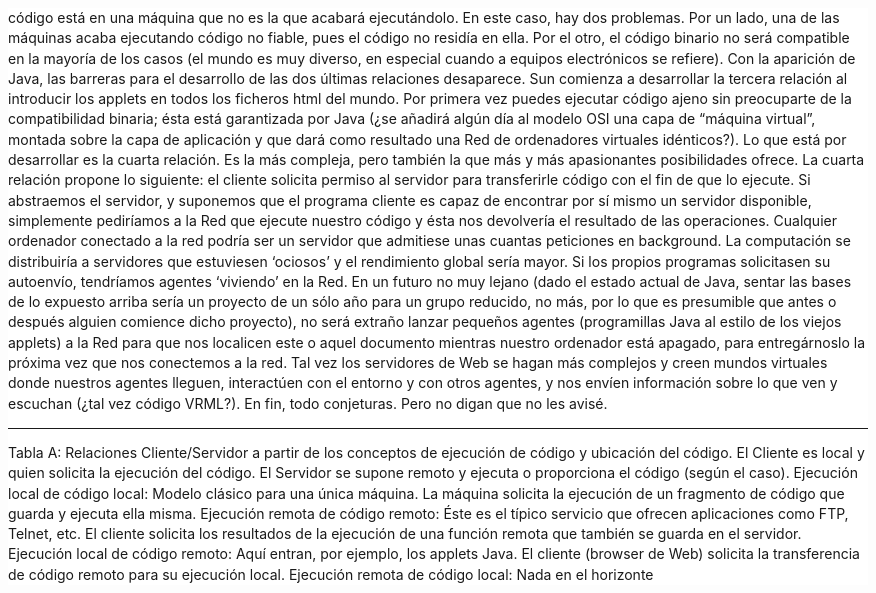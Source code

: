código está en una máquina que no es la que acabará
ejecutándolo. En este caso, hay dos problemas. Por un lado,
una de las máquinas acaba ejecutando código no fiable, pues
el código no residía en ella. Por el otro, el código
binario no será compatible en la mayoría de los casos (el
mundo es muy diverso, en especial cuando a equipos
electrónicos se refiere).
Con la aparición de Java, las barreras para el desarrollo
de las dos últimas relaciones desaparece. Sun comienza a
desarrollar la tercera relación al introducir los applets
en todos los ficheros html del mundo. Por primera vez
puedes ejecutar código ajeno sin preocuparte de la
compatibilidad binaria; ésta está garantizada por Java (¿se
añadirá algún día al modelo OSI una capa de “máquina
virtual”, montada sobre la capa de aplicación y que dará
como resultado una Red de ordenadores virtuales
idénticos?).
Lo que está por desarrollar es la cuarta relación. Es la
más compleja, pero también la que más y más apasionantes
posibilidades ofrece. La cuarta relación propone lo
siguiente: el cliente solicita permiso al servidor para
transferirle código con el fin de que lo ejecute. Si
abstraemos el servidor, y suponemos que el programa cliente
es capaz de encontrar por sí mismo un servidor disponible,
simplemente pediríamos a la Red que ejecute nuestro código
y ésta nos devolvería el resultado de las operaciones.
Cualquier ordenador conectado a la red podría ser un
servidor que admitiese unas cuantas peticiones en
background. La computación se distribuiría a servidores que
estuviesen ‘ociosos’ y el rendimiento global sería mayor.
Si los propios programas solicitasen su autoenvío,
tendríamos agentes ‘viviendo’ en la Red.
En un futuro no muy lejano (dado el estado actual de Java,
sentar las bases de lo expuesto arriba sería un proyecto de
un sólo año para un grupo reducido, no más, por lo que es
presumible que antes o después alguien comience dicho
proyecto), no será extraño lanzar pequeños agentes
(programillas Java al estilo de los viejos applets) a la
Red para que nos localicen este o aquel documento mientras
nuestro ordenador está apagado, para entregárnoslo la
próxima vez que nos conectemos a la red. Tal vez los
servidores de Web se hagan más complejos y creen mundos
virtuales donde nuestros agentes lleguen, interactúen con
el entorno y con otros agentes, y nos envíen información
sobre lo que ven y escuchan (¿tal vez código VRML?). En
fin, todo conjeturas. Pero no digan que no les avisé.
***********************************************
Tabla A: Relaciones Cliente/Servidor a partir de los
conceptos de ejecución de código y ubicación del código. El
Cliente es local y quien solicita la ejecución del código.
El Servidor se supone remoto y ejecuta o proporciona el
código (según el caso).
Ejecución local de código local: Modelo clásico para una
única máquina. La máquina solicita la ejecución de un
fragmento de código que guarda y ejecuta ella misma.
Ejecución remota de código remoto: Éste es el típico
servicio que ofrecen aplicaciones como FTP, Telnet, etc. El
cliente solicita los resultados de la ejecución de una
función remota que también se guarda en el servidor.
Ejecución local de código remoto: Aquí entran, por ejemplo,
los applets Java. El cliente (browser de Web) solicita la
transferencia de código remoto para su ejecución local.
Ejecución remota de código local: Nada en el horizonte